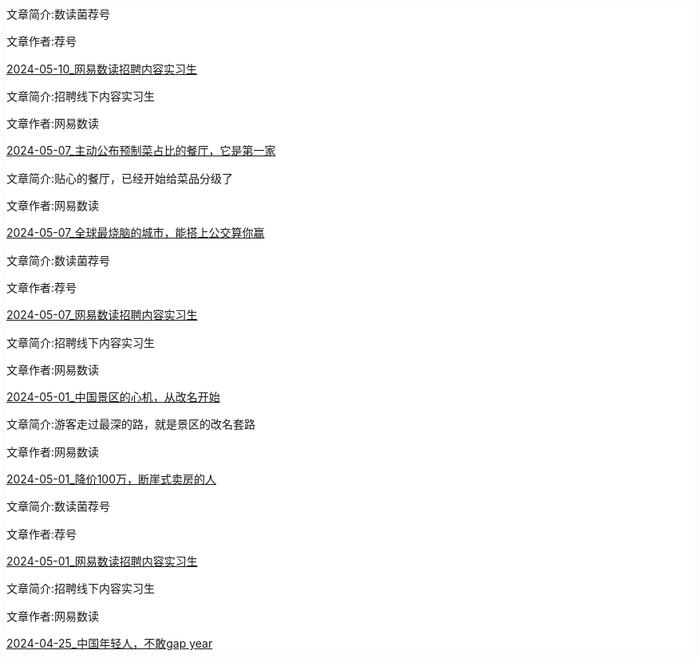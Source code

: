 文章简介:数读菌荐号

文章作者:荐号

[2024-05-10_网易数读招聘内容实习生](http://mp.weixin.qq.com/s?__biz=MzAxNjYwMzMwNw==&mid=2649610019&idx=3&sn=5c3e018a9f397470b74aab42c1d9c0be&chksm=83eb36e7b49cbff1ab838f041a6847b60f9b43373aeda4a5c9a4ec8b9a67e757f575bc15c135#rd)

文章简介:招聘线下内容实习生

文章作者:网易数读

[2024-05-07_主动公布预制菜占比的餐厅，它是第一家](http://mp.weixin.qq.com/s?__biz=MzAxNjYwMzMwNw==&mid=2649609676&idx=1&sn=4c7add8b2d5f498a66d6a6977a499a83&chksm=83eb3408b49cbd1e589caa131a91608b2a4929a971bbac2c19d69eed7e5cb7ca1a8dbee3d2e2#rd)

文章简介:贴心的餐厅，已经开始给菜品分级了

文章作者:网易数读

[2024-05-07_全球最烧脑的城市，能搭上公交算你赢](http://mp.weixin.qq.com/s?__biz=MzAxNjYwMzMwNw==&mid=2649609676&idx=2&sn=c4f24b202fb7282d4f892a1f56c2e3bf&chksm=83eb3408b49cbd1edc8c418a0cbee2cde147d00935c72d2b6355a4de7399d90167979cb1ef65#rd)

文章简介:数读菌荐号

文章作者:​荐号

[2024-05-07_网易数读招聘内容实习生](http://mp.weixin.qq.com/s?__biz=MzAxNjYwMzMwNw==&mid=2649609676&idx=3&sn=e1375af2ff734fd8633e17c4e542b565&chksm=83eb3408b49cbd1e7986ac72da2dadc720a0601ccae4d323f09468f23229babfe483de3927c2#rd)

文章简介:招聘线下内容实习生

文章作者:网易数读


[2024-05-01_中国景区的心机，从改名开始](http://mp.weixin.qq.com/s?__biz=MzAxNjYwMzMwNw==&mid=2649609602&idx=1&sn=96de1330533d2c4bb9d79f48fe50b543&chksm=83eb3446b49cbd502606d5b6b5d1dd6ea5d3df6d8f7d5629a9e2d86549c5f4dd4c13e5b0fa02#rd)

文章简介:游客走过最深的路，就是景区的改名套路

文章作者:网易数读

[2024-05-01_降价100万，断崖式卖房的人](http://mp.weixin.qq.com/s?__biz=MzAxNjYwMzMwNw==&mid=2649609602&idx=2&sn=b5610f59d5e2ed26b39ba740f5a5016b&chksm=83eb3446b49cbd505421d91b636879621d6be81a8ce48e2df07bbc1d6faaabf00f9cc86c8d2a#rd)

文章简介:数读菌荐号

文章作者:荐号

[2024-05-01_网易数读招聘内容实习生](http://mp.weixin.qq.com/s?__biz=MzAxNjYwMzMwNw==&mid=2649609602&idx=3&sn=63f3ff4fad512e251741f74680f17f3d&chksm=83eb3446b49cbd50dc212a05e69ee66a463730d654249f07c66afb47ee090d90ba3e9bbc7c0b#rd)

文章简介:招聘线下内容实习生

文章作者:网易数读

[2024-04-25_中国年轻人，不敢gap year](http://mp.weixin.qq.com/s?__biz=MzAxNjYwMzMwNw==&mid=2649609491&idx=1&sn=34694752660ad074a2c1e2c28d940d7c&chksm=83eb34d7b49cbdc177da0141d0a038462e955ef0487ddf84b696e03bebdb117066d046691e6a#rd)
